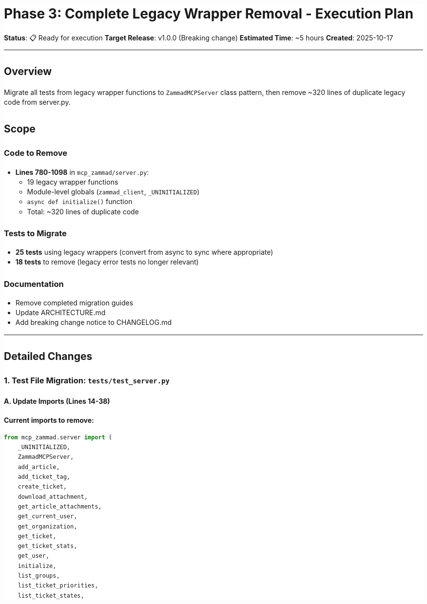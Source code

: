 # Phase 3: Complete Legacy Wrapper Removal - Execution Plan

**Status**: 📋 Ready for execution
**Target Release**: v1.0.0 (Breaking change)
**Estimated Time**: ~5 hours
**Created**: 2025-10-17

---

## Overview

Migrate all tests from legacy wrapper functions to `ZammadMCPServer` class pattern, then remove ~320 lines of duplicate legacy code from server.py.

## Scope

### Code to Remove

- **Lines 780-1098** in `mcp_zammad/server.py`:
  - 19 legacy wrapper functions
  - Module-level globals (`zammad_client`, `_UNINITIALIZED`)
  - `async def initialize()` function
  - Total: ~320 lines of duplicate code

### Tests to Migrate

- **25 tests** using legacy wrappers (convert from async to sync where appropriate)
- **18 tests** to remove (legacy error tests no longer relevant)

### Documentation

- Remove completed migration guides
- Update ARCHITECTURE.md
- Add breaking change notice to CHANGELOG.md

---

## Detailed Changes

### 1. Test File Migration: `tests/test_server.py`

#### A. Update Imports (Lines 14-38)

**Current imports to remove:**

```python
from mcp_zammad.server import (
    _UNINITIALIZED,
    ZammadMCPServer,
    add_article,
    add_ticket_tag,
    create_ticket,
    download_attachment,
    get_article_attachments,
    get_current_user,
    get_organization,
    get_ticket,
    get_ticket_stats,
    get_user,
    initialize,
    list_groups,
    list_ticket_priorities,
    list_ticket_states,
```